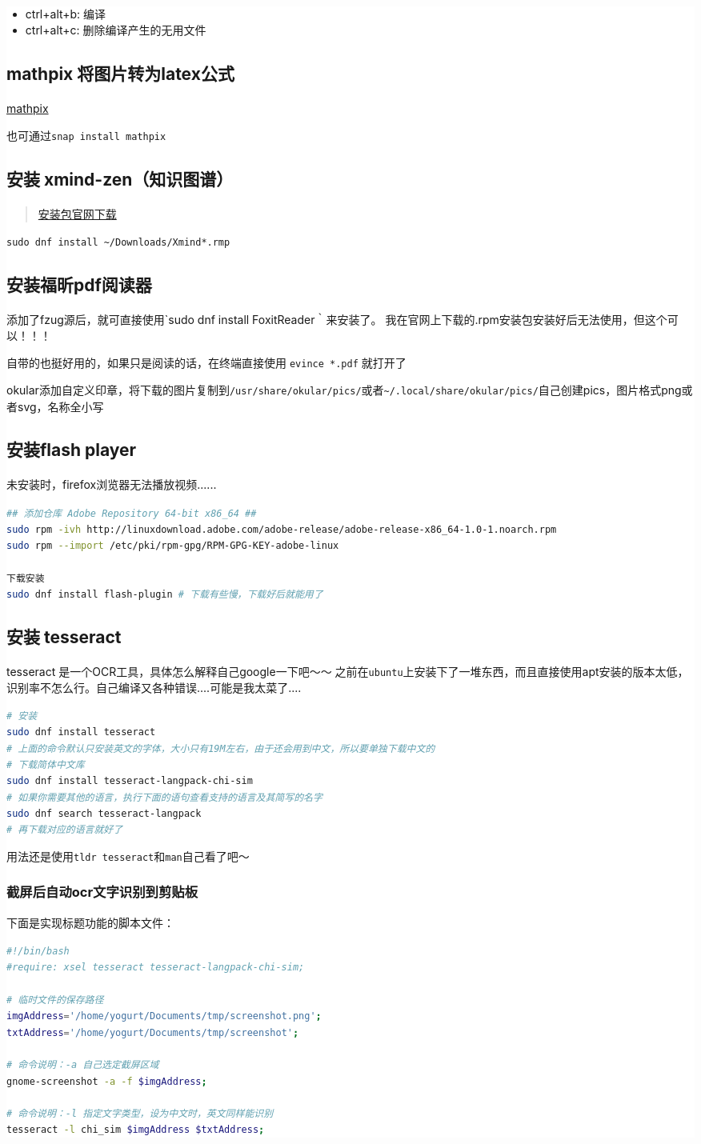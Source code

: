 - ctrl+alt+b: 编译
- ctrl+alt+c: 删除编译产生的无用文件

## mathpix 将图片转为latex公式
[mathpix ](https://mathpix.com/)

也可通过`snap install mathpix`

## 安装 xmind-zen（知识图谱）

> [安装包官网下载](https://www.xmind.net/download/)

`sudo dnf install ~/Downloads/Xmind*.rmp`

## 安装福昕pdf阅读器
添加了fzug源后，就可直接使用`sudo dnf install FoxitReader｀来安装了。 我在官网上下载的.rpm安装包安装好后无法使用，但这个可以！！！

自带的也挺好用的，如果只是阅读的话，在终端直接使用 `evince *.pdf` 就打开了

okular添加自定义印章，将下载的图片复制到`/usr/share/okular/pics/`或者`~/.local/share/okular/pics/`自己创建pics，图片格式png或者svg，名称全小写

## 安装flash player
未安装时，firefox浏览器无法播放视频......
```bash
## 添加仓库 Adobe Repository 64-bit x86_64 ##
sudo rpm -ivh http://linuxdownload.adobe.com/adobe-release/adobe-release-x86_64-1.0-1.noarch.rpm
sudo rpm --import /etc/pki/rpm-gpg/RPM-GPG-KEY-adobe-linux

下载安装
sudo dnf install flash-plugin # 下载有些慢，下载好后就能用了
```

## 安装 tesseract

tesseract 是一个OCR工具，具体怎么解释自己google一下吧～～
之前在`ubuntu`上安装下了一堆东西，而且直接使用apt安装的版本太低，识别率不怎么行。自己编译又各种错误....可能是我太菜了....
```bash
# 安装
sudo dnf install tesseract
# 上面的命令默认只安装英文的字体，大小只有19M左右，由于还会用到中文，所以要单独下载中文的
# 下载简体中文库
sudo dnf install tesseract-langpack-chi-sim
# 如果你需要其他的语言，执行下面的语句查看支持的语言及其简写的名字
sudo dnf search tesseract-langpack
# 再下载对应的语言就好了
```
用法还是使用`tldr tesseract`和`man`自己看了吧～

### 截屏后自动ocr文字识别到剪贴板
下面是实现标题功能的脚本文件：  
```bash
#!/bin/bash
#require: xsel tesseract tesseract-langpack-chi-sim;

# 临时文件的保存路径
imgAddress='/home/yogurt/Documents/tmp/screenshot.png';
txtAddress='/home/yogurt/Documents/tmp/screenshot';

# 命令说明：-a 自己选定截屏区域 
gnome-screenshot -a -f $imgAddress;

# 命令说明：-l 指定文字类型，设为中文时，英文同样能识别
tesseract -l chi_sim $imgAddress $txtAddress;
```
